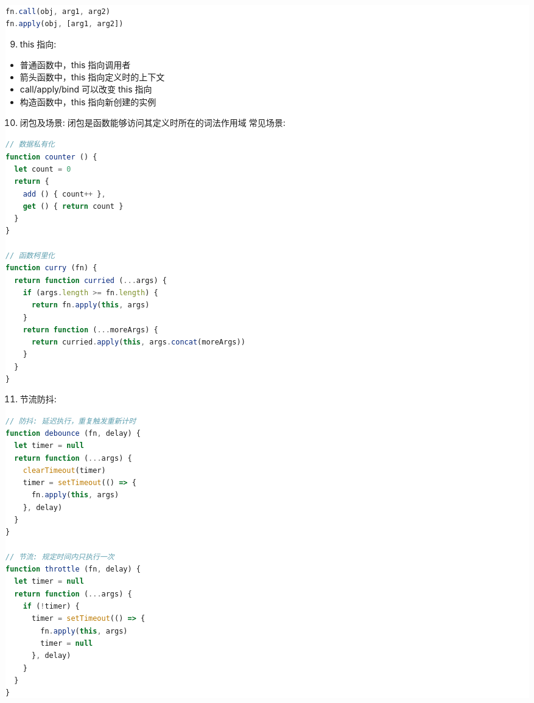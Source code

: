 ```javascript
fn.call(obj, arg1, arg2)
fn.apply(obj, [arg1, arg2])
```

9. this 指向:

* 普通函数中，this 指向调用者
* 箭头函数中，this 指向定义时的上下文
* call/apply/bind 可以改变 this 指向
* 构造函数中，this 指向新创建的实例

10. 闭包及场景:
闭包是函数能够访问其定义时所在的词法作用域
常见场景:

```javascript
// 数据私有化
function counter () {
  let count = 0
  return {
    add () { count++ },
    get () { return count }
  }
}

// 函数柯里化
function curry (fn) {
  return function curried (...args) {
    if (args.length >= fn.length) {
      return fn.apply(this, args)
    }
    return function (...moreArgs) {
      return curried.apply(this, args.concat(moreArgs))
    }
  }
}
```

11. 节流防抖:

```javascript
// 防抖: 延迟执行，重复触发重新计时
function debounce (fn, delay) {
  let timer = null
  return function (...args) {
    clearTimeout(timer)
    timer = setTimeout(() => {
      fn.apply(this, args)
    }, delay)
  }
}

// 节流: 规定时间内只执行一次
function throttle (fn, delay) {
  let timer = null
  return function (...args) {
    if (!timer) {
      timer = setTimeout(() => {
        fn.apply(this, args)
        timer = null
      }, delay)
    }
  }
}
```
